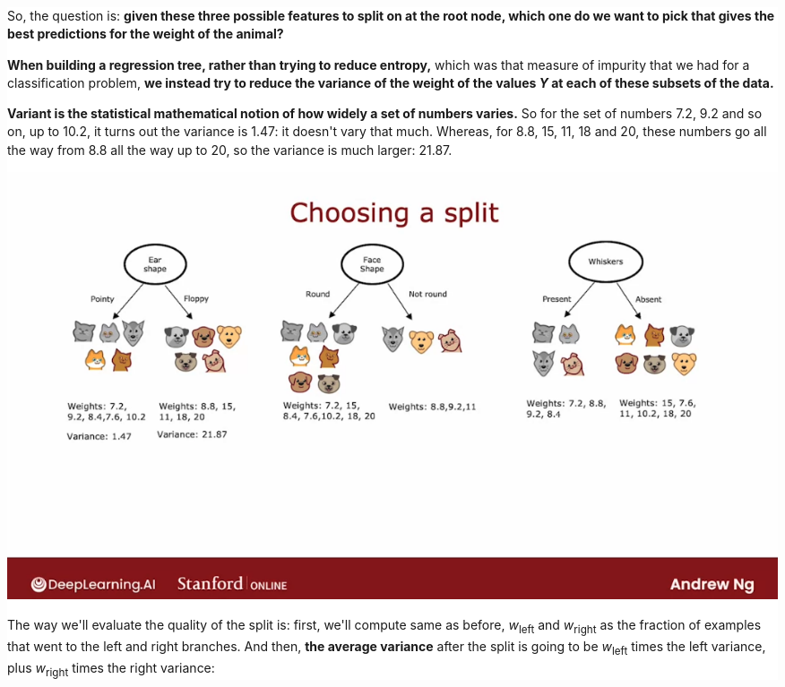So, the question is: **given these three possible features to split on at the root node, which one do we want to pick that gives the best predictions for the weight of the animal?**

**When building a regression tree, rather than trying to reduce entropy,** which was that measure of impurity that we had for a classification problem, **we instead try to reduce the variance of the weight of the values $Y$ at each of these subsets of the data.** 

**Variant is the statistical mathematical notion of how widely a set of numbers varies.** So for the set of numbers 7.2, 9.2 and so on, up to 10.2, it turns out the variance is 1.47: it doesn't vary that much. Whereas, for 8.8, 15, 11, 18 and 20, these numbers go all the way from 8.8 all the way up to 20, so the variance is much larger: 21.87. 


![](2024-02-16-12-49-12.png)

The way we'll evaluate the quality of the split is: first, we'll compute same as before, $w_{\text{left}}$  and $w_{\text{right}}$  as the fraction of examples that went to the left and right branches. And then, **the average variance** after the split is going to be $w_{\text{left}}$ times the left variance, plus $w_{\text{right}}$ times the right variance:
